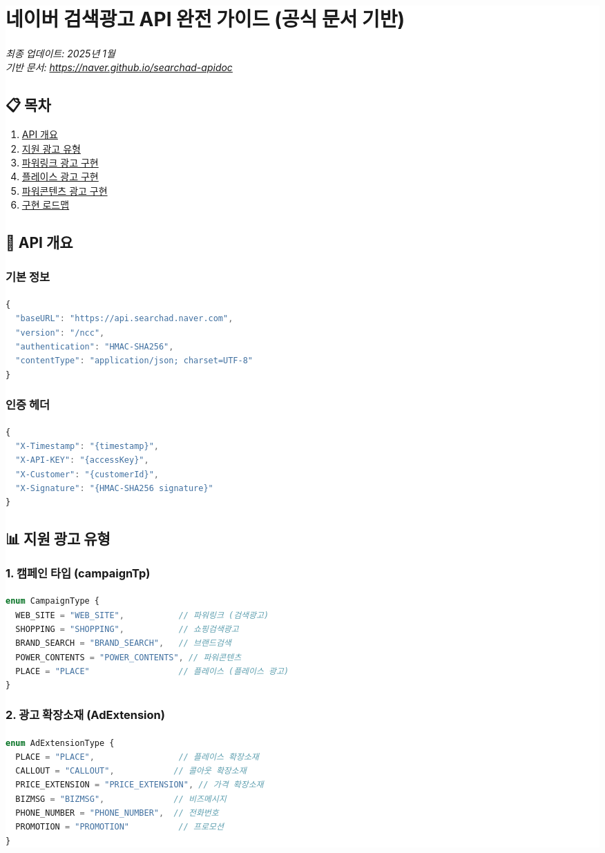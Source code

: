 # 네이버 검색광고 API 완전 가이드 (공식 문서 기반)

*최종 업데이트: 2025년 1월*  
*기반 문서: https://naver.github.io/searchad-apidoc*

## 📋 목차
1. [API 개요](#api-개요)
2. [지원 광고 유형](#지원-광고-유형)
3. [파워링크 광고 구현](#파워링크-광고-구현)
4. [플레이스 광고 구현](#플레이스-광고-구현)
5. [파워콘텐츠 광고 구현](#파워콘텐츠-광고-구현)
6. [구현 로드맵](#구현-로드맵)

## 🎯 API 개요

### 기본 정보
```javascript
{
  "baseURL": "https://api.searchad.naver.com",
  "version": "/ncc",
  "authentication": "HMAC-SHA256",
  "contentType": "application/json; charset=UTF-8"
}
```

### 인증 헤더
```javascript
{
  "X-Timestamp": "{timestamp}",
  "X-API-KEY": "{accessKey}",
  "X-Customer": "{customerId}",
  "X-Signature": "{HMAC-SHA256 signature}"
}
```

## 📊 지원 광고 유형

### 1. 캠페인 타입 (campaignTp)
```javascript
enum CampaignType {
  WEB_SITE = "WEB_SITE",           // 파워링크 (검색광고)
  SHOPPING = "SHOPPING",           // 쇼핑검색광고
  BRAND_SEARCH = "BRAND_SEARCH",   // 브랜드검색
  POWER_CONTENTS = "POWER_CONTENTS", // 파워콘텐츠
  PLACE = "PLACE"                  // 플레이스 (플레이스 광고)
}
```

### 2. 광고 확장소재 (AdExtension)
```javascript
enum AdExtensionType {
  PLACE = "PLACE",                 // 플레이스 확장소재
  CALLOUT = "CALLOUT",            // 콜아웃 확장소재
  PRICE_EXTENSION = "PRICE_EXTENSION", // 가격 확장소재
  BIZMSG = "BIZMSG",              // 비즈메시지
  PHONE_NUMBER = "PHONE_NUMBER",  // 전화번호
  PROMOTION = "PROMOTION"          // 프로모션
}
```

